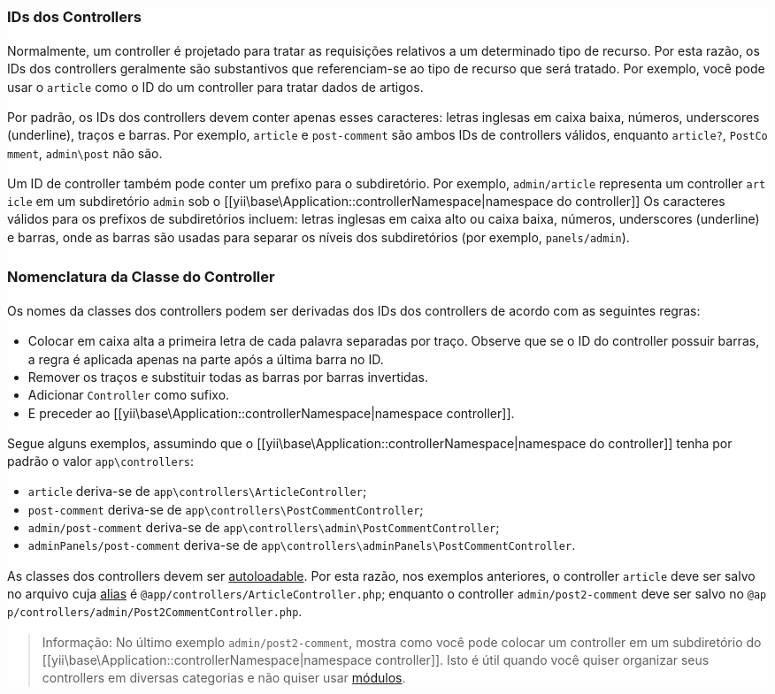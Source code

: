 
### IDs dos Controllers <span id="controller-ids"></span>

Normalmente, um controller é projetado para tratar as requisições relativos a 
um determinado tipo de recurso. Por esta razão, os IDs dos controllers geralmente
são substantivos que referenciam-se ao tipo de recurso que será tratado.
Por exemplo, você pode usar o `article` como o ID do um controller para tratar
dados de artigos.

Por padrão, os IDs dos controllers devem conter apenas esses caracteres: 
letras inglesas em caixa baixa, números, underscores (underline), traços e barras. 
Por exemplo, `article` e `post-comment` são ambos IDs de controllers válidos,
enquanto `article?`, `PostComment`, `admin\post` não são.

Um ID de controller também pode conter um prefixo para o subdiretório. Por exemplo,
`admin/article` representa um controller `article` em um subdiretório `admin` sob 
o [[yii\base\Application::controllerNamespace|namespace do controller]]
Os caracteres válidos para os prefixos de subdiretórios incluem: letras inglesas 
em caixa alto ou caixa baixa, números, underscores (underline) e barras, onde as 
barras são usadas para separar os níveis dos subdiretórios (por exemplo, `panels/admin`).


### Nomenclatura da Classe do Controller <span id="controller-class-naming"></span>

Os nomes da classes dos controllers podem ser derivadas dos IDs dos controllers 
de acordo com as seguintes regras:

* Colocar em caixa alta a primeira letra de cada palavra separadas por traço. 
  Observe que se o ID do controller possuir barras, a regra é aplicada apenas na
  parte após a última barra no ID.
* Remover os traços e substituir todas as barras por barras invertidas.
* Adicionar `Controller` como sufixo.
* E preceder ao [[yii\base\Application::controllerNamespace|namespace controller]].

Segue alguns exemplos, assumindo que o [[yii\base\Application::controllerNamespace|namespace do controller]]
tenha por padrão o valor `app\controllers`:

* `article` deriva-se de `app\controllers\ArticleController`;
* `post-comment` deriva-se de `app\controllers\PostCommentController`;
* `admin/post-comment` deriva-se de `app\controllers\admin\PostCommentController`;
* `adminPanels/post-comment` deriva-se de `app\controllers\adminPanels\PostCommentController`.

As classes dos controllers devem ser [autoloadable](concept-autoloading.md). 
Por esta razão, nos exemplos anteriores, o controller `article` deve ser salvo 
no arquivo cuja [alias](concept-aliases.md) é `@app/controllers/ArticleController.php`;
enquanto o controller `admin/post2-comment` deve ser salvo no `@app/controllers/admin/Post2CommentController.php`.

> Informação: No último exemplo `admin/post2-comment`, mostra como você pode colocar 
um controller em um subdiretório do [[yii\base\Application::controllerNamespace|namespace controller]]. Isto é útil quando você quiser organizar seus controllers em diversas 
categorias e não quiser usar [módulos](structure-modules.md).

